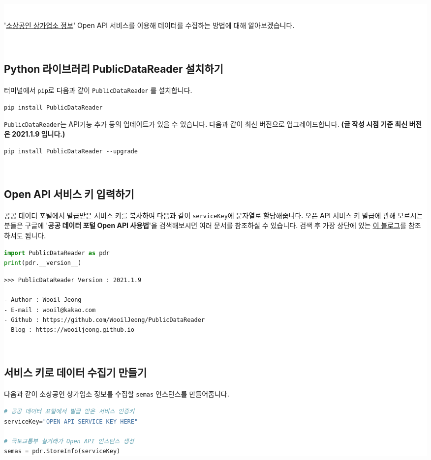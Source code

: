 <br>

'[소상공인 상가업소 정보](https://www.data.go.kr/tcs/dss/selectApiDataDetailView.do?publicDataPk=15012005)' Open API 서비스를 이용해 데이터를 수집하는 방법에 대해 알아보겠습니다.

<br>

## Python 라이브러리 PublicDataReader 설치하기

터미널에서 `pip`로 다음과 같이 `PublicDataReader` 를 설치합니다.
```bash
pip install PublicDataReader
```

`PublicDataReader`는 API기능 추가 등의 업데이트가 있을 수 있습니다. 다음과 같이 최신 버전으로 업그레이드합니다. **(글 작성 시점 기준 최신 버전은 2021.1.9 입니다.)**
```
pip install PublicDataReader --upgrade
```

<br>

## Open API 서비스 키 입력하기

공공 데이터 포털에서 발급받은 서비스 키를 복사하여 다음과 같이 `serviceKey`에 문자열로 할당해줍니다. 오픈 API 서비스 키 발급에 관해 모르시는 분들은 구글에 '**공공 데이터 포털 Open API 사용법**'을 검색해보시면 여러 문서를 참조하실 수 있습니다. 검색 후 가장 상단에 있는 [이 블로그](https://jeong-pro.tistory.com/143)를 참조하셔도 됩니다.


```python
import PublicDataReader as pdr
print(pdr.__version__)
```

    
    >>> PublicDataReader Version : 2021.1.9
    
    - Author : Wooil Jeong
    - E-mail : wooil@kakao.com
    - Github : https://github.com/WooilJeong/PublicDataReader
    - Blog : https://wooiljeong.github.io
    

<br>


## 서비스 키로 데이터 수집기 만들기

다음과 같이 소상공인 상가업소 정보를 수집할 `semas` 인스턴스를 만들어줍니다. 

```python
# 공공 데이터 포털에서 발급 받은 서비스 인증키
serviceKey="OPEN API SERVICE KEY HERE"

# 국토교통부 실거래가 Open API 인스턴스 생성
semas = pdr.StoreInfo(serviceKey)
```
